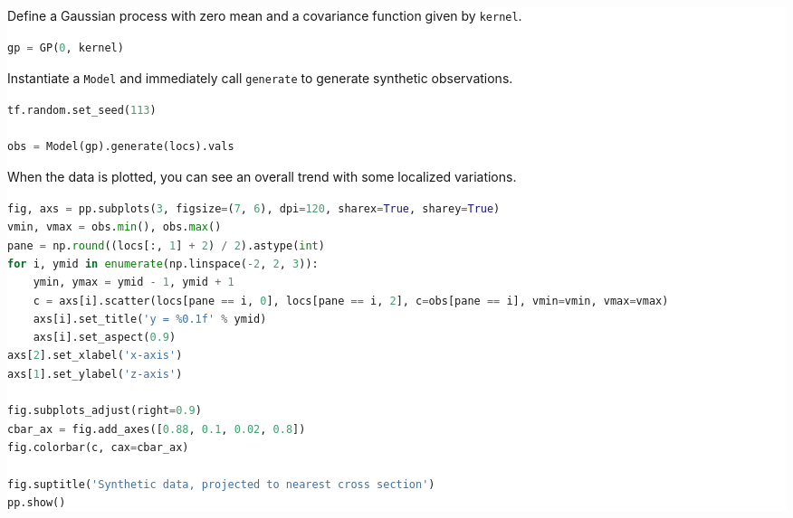 Define a Gaussian process with zero mean and a covariance function given by `kernel`.


```python
gp = GP(0, kernel)
```

Instantiate a `Model` and immediately call `generate` to generate synthetic observations.


```python
tf.random.set_seed(113)

obs = Model(gp).generate(locs).vals
```

When the data is plotted, you can see an overall trend with some localized variations.


```python
fig, axs = pp.subplots(3, figsize=(7, 6), dpi=120, sharex=True, sharey=True)
vmin, vmax = obs.min(), obs.max()
pane = np.round((locs[:, 1] + 2) / 2).astype(int)
for i, ymid in enumerate(np.linspace(-2, 2, 3)):
    ymin, ymax = ymid - 1, ymid + 1
    c = axs[i].scatter(locs[pane == i, 0], locs[pane == i, 2], c=obs[pane == i], vmin=vmin, vmax=vmax)
    axs[i].set_title('y = %0.1f' % ymid)
    axs[i].set_aspect(0.9)
axs[2].set_xlabel('x-axis')
axs[1].set_ylabel('z-axis')

fig.subplots_adjust(right=0.9)
cbar_ax = fig.add_axes([0.88, 0.1, 0.02, 0.8])
fig.colorbar(c, cax=cbar_ax)

fig.suptitle('Synthetic data, projected to nearest cross section')
pp.show()
```


    